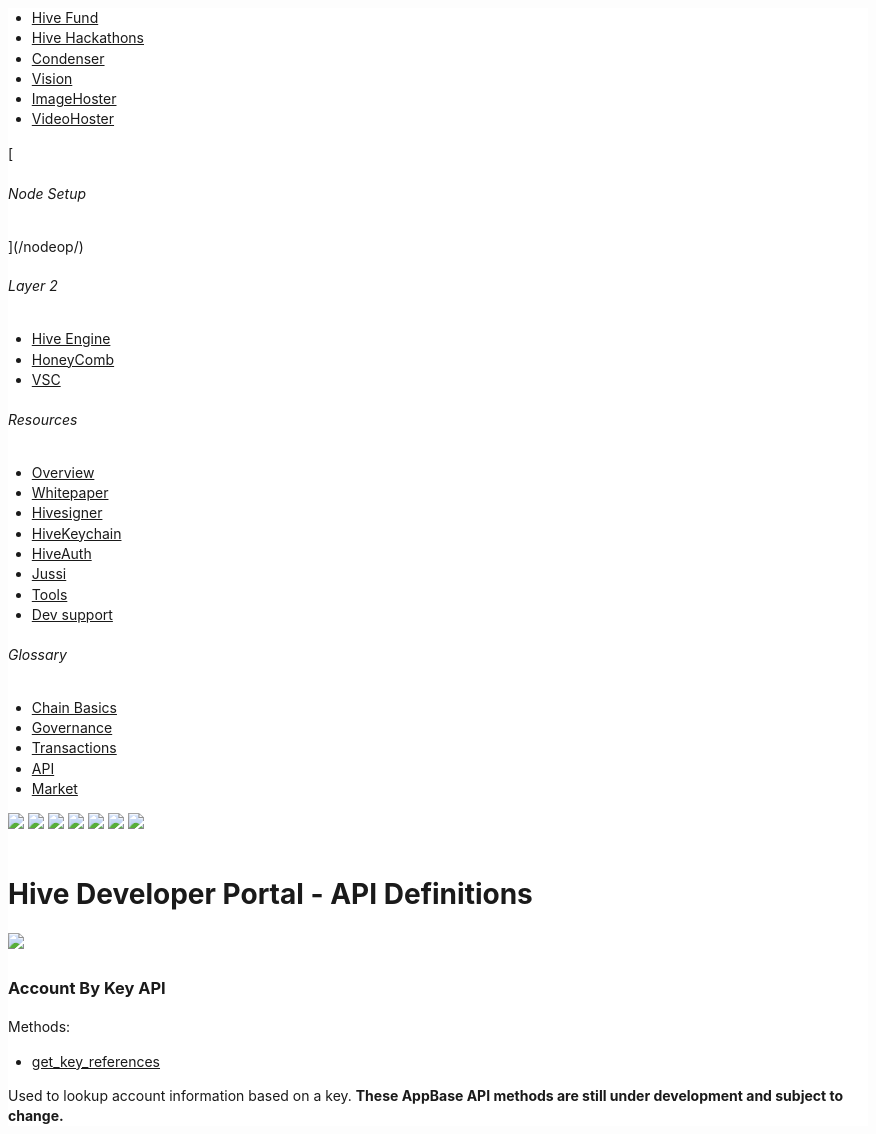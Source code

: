*   [Hive Fund](/services/#services-dhf)
*   [Hive Hackathons](/services/#services-hackathon)
*   [Condenser](/services/#services-hive-blog)
*   [Vision](/services/#services-ecency-com)
*   [ImageHoster](/services/#services-imagehoster)
*   [VideoHoster](/services/#services-videohoster)

[

###### Node Setup

](/nodeop/)

###### Layer 2

*   [Hive Engine](/layer2/#layer2-engine)
*   [HoneyComb](/layer2/#layer2-honeycomb)
*   [VSC](/layer2/#layer2-vsc)

###### Resources

*   [Overview](/resources/#resources-overview)
*   [Whitepaper](/resources/#resources-whitepaper)
*   [Hivesigner](/resources/#resources-hivesigner)
*   [HiveKeychain](/resources/#resources-hive-keychain)
*   [HiveAuth](/resources/#resources-hiveauth)
*   [Jussi](/resources/#resources-jussi)
*   [Tools](/resources/#resources-tools)
*   [Dev support](/resources/#resources-developeradvocate)

###### Glossary

*   [Chain Basics](/glossary/#glossary-chain-basics)
*   [Governance](/glossary/#glossary-governance)
*   [Transactions](/glossary/#glossary-transactions)
*   [API](/glossary/#glossary-api)
*   [Market](/glossary/#glossary-market)

[![](/images/i18n/en.svg)]( /apidefinitions/) [![](/images/i18n/es.svg)](/es/apidefinitions/) [![](/images/i18n/hi.svg)](/hi/apidefinitions/) [![](/images/i18n/de.svg)](/de/apidefinitions/) [![](/images/i18n/fr.svg)](/fr/apidefinitions/) [![](/images/i18n/ru.svg)](/ru/apidefinitions/) [![](/images/i18n/zh.svg)](/zh/apidefinitions/)

Hive Developer Portal - API Definitions
=======================================

![](/images/honey-comb-92.png)

### Account By Key API

Methods:

*   [get\_key\_references](#account_by_key_api.get_key_references)

Used to lookup account information based on a key. **These AppBase API methods are still under development and subject to change.**
